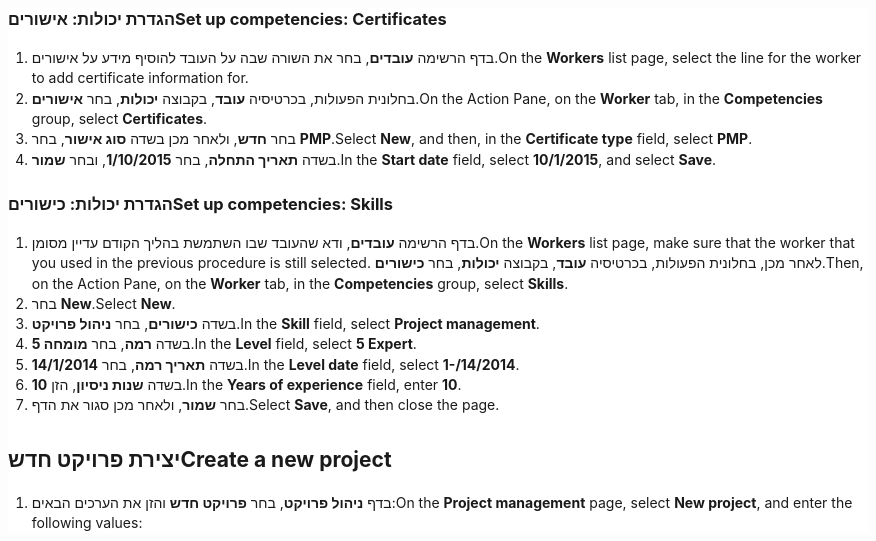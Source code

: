 ### <a name="set-up-competencies-certificates"></a><span data-ttu-id="1c323-158">הגדרת יכולות: אישורים</span><span class="sxs-lookup"><span data-stu-id="1c323-158">Set up competencies: Certificates</span></span>

1. <span data-ttu-id="1c323-159">בדף הרשימה **עובדים**, בחר את השורה שבה על העובד להוסיף מידע על אישורים.</span><span class="sxs-lookup"><span data-stu-id="1c323-159">On the **Workers** list page, select the line for the worker to add certificate information for.</span></span>
2. <span data-ttu-id="1c323-160">בחלונית הפעולות, בכרטיסיה **עובד**, בקבוצה **יכולות**, בחר **אישורים**.</span><span class="sxs-lookup"><span data-stu-id="1c323-160">On the Action Pane, on the **Worker** tab, in the **Competencies** group, select **Certificates**.</span></span>
3. <span data-ttu-id="1c323-161">בחר **חדש**, ולאחר מכן בשדה **סוג אישור**, בחר **PMP**.</span><span class="sxs-lookup"><span data-stu-id="1c323-161">Select **New**, and then, in the **Certificate type** field, select **PMP**.</span></span>
4. <span data-ttu-id="1c323-162">בשדה **תאריך התחלה**, בחר **1/10/2015**, ובחר **שמור**.</span><span class="sxs-lookup"><span data-stu-id="1c323-162">In the **Start date** field, select **10/1/2015**, and select **Save**.</span></span>

### <a name="set-up-competencies-skills"></a><span data-ttu-id="1c323-163">הגדרת יכולות: כישורים</span><span class="sxs-lookup"><span data-stu-id="1c323-163">Set up competencies: Skills</span></span>

1. <span data-ttu-id="1c323-164">בדף הרשימה **עובדים**, ודא שהעובד שבו השתמשת בהליך הקודם עדיין מסומן.</span><span class="sxs-lookup"><span data-stu-id="1c323-164">On the **Workers** list page, make sure that the worker that you used in the previous procedure is still selected.</span></span> <span data-ttu-id="1c323-165">לאחר מכן, בחלונית הפעולות, בכרטיסיה **עובד**, בקבוצה **יכולות**, בחר **כישורים**.</span><span class="sxs-lookup"><span data-stu-id="1c323-165">Then, on the Action Pane, on the **Worker** tab, in the **Competencies** group, select **Skills**.</span></span>
2. <span data-ttu-id="1c323-166">בחר **New**.</span><span class="sxs-lookup"><span data-stu-id="1c323-166">Select **New**.</span></span>
3. <span data-ttu-id="1c323-167">בשדה **כישורים**, בחר **ניהול פרויקט**.</span><span class="sxs-lookup"><span data-stu-id="1c323-167">In the **Skill** field, select **Project management**.</span></span>
4. <span data-ttu-id="1c323-168">בשדה **רמה**, בחר **מומחה 5**.</span><span class="sxs-lookup"><span data-stu-id="1c323-168">In the **Level** field, select **5 Expert**.</span></span>
5. <span data-ttu-id="1c323-169">בשדה **תאריך רמה**, בחר **14/1/2014**.</span><span class="sxs-lookup"><span data-stu-id="1c323-169">In the **Level date** field, select **1-/14/2014**.</span></span>
6. <span data-ttu-id="1c323-170">בשדה **שנות ניסיון**, הזן **10**.</span><span class="sxs-lookup"><span data-stu-id="1c323-170">In the **Years of experience** field, enter **10**.</span></span>
7. <span data-ttu-id="1c323-171">בחר **שמור**, ולאחר מכן סגור את הדף.</span><span class="sxs-lookup"><span data-stu-id="1c323-171">Select **Save**, and then close the page.</span></span>

## <a name="create-a-new-project"></a><span data-ttu-id="1c323-172">יצירת פרויקט חדש</span><span class="sxs-lookup"><span data-stu-id="1c323-172">Create a new project</span></span>
1. <span data-ttu-id="1c323-173">בדף **ניהול פרויקט**, בחר **פרויקט חדש** והזן את הערכים הבאים:</span><span class="sxs-lookup"><span data-stu-id="1c323-173">On the **Project management** page, select **New project**, and enter the following values:</span></span>
